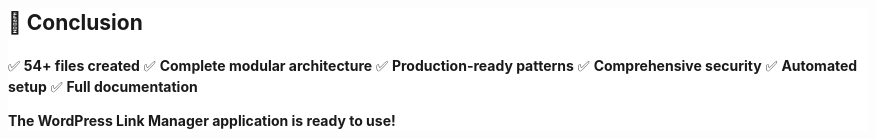 ```
```

## 🏁 Conclusion

✅ **54+ files created**
✅ **Complete modular architecture**
✅ **Production-ready patterns**
✅ **Comprehensive security**
✅ **Automated setup**
✅ **Full documentation**

**The WordPress Link Manager application is ready to use!**
